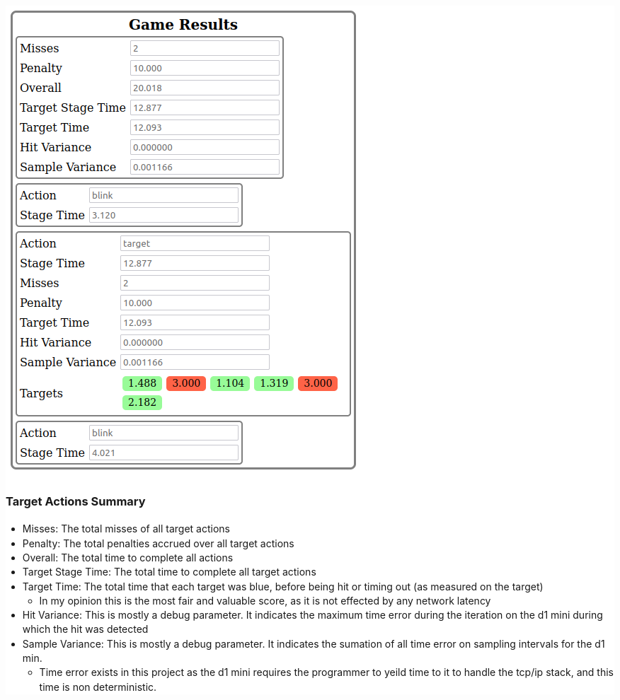 ![Game Results](img/game_results.png "Game Results")

### Target Actions Summary
* Misses: The total misses of all target actions
* Penalty: The total penalties accrued over all target actions 
* Overall: The total time to complete all actions
* Target Stage Time: The total time to complete all target actions
* Target Time: The total time that each target was blue, before being hit or timing out (as measured on the target)
  * In my opinion this is the most fair and valuable score, as it is not effected by any network latency
* Hit Variance: This is mostly a debug parameter.  It indicates the maximum time error during the iteration on the d1 mini during which the hit was detected
* Sample Variance: This is mostly a debug parameter.  It indicates the sumation of all time error on sampling intervals for the d1 min.
  * Time error exists in this project as the d1 mini requires the programmer to yeild time to it to handle the tcp/ip stack, and this time is non deterministic. 
